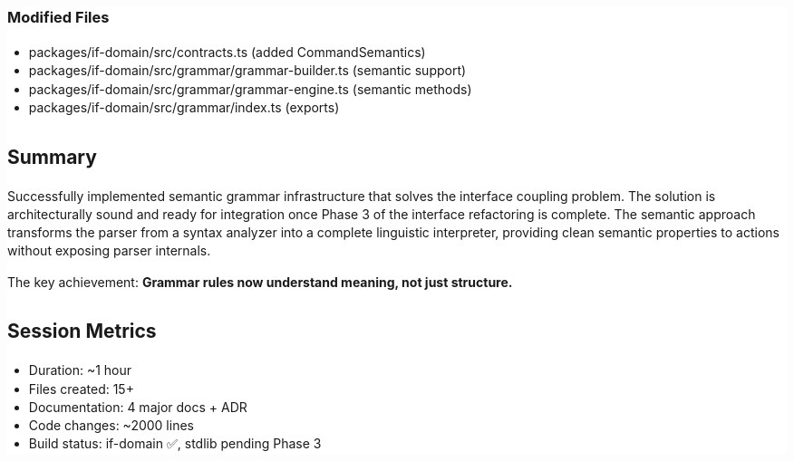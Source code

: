 ### Modified Files
- packages/if-domain/src/contracts.ts (added CommandSemantics)
- packages/if-domain/src/grammar/grammar-builder.ts (semantic support)
- packages/if-domain/src/grammar/grammar-engine.ts (semantic methods)
- packages/if-domain/src/grammar/index.ts (exports)

## Summary

Successfully implemented semantic grammar infrastructure that solves the interface coupling problem. The solution is architecturally sound and ready for integration once Phase 3 of the interface refactoring is complete. The semantic approach transforms the parser from a syntax analyzer into a complete linguistic interpreter, providing clean semantic properties to actions without exposing parser internals.

The key achievement: **Grammar rules now understand meaning, not just structure.**

## Session Metrics
- Duration: ~1 hour
- Files created: 15+
- Documentation: 4 major docs + ADR
- Code changes: ~2000 lines
- Build status: if-domain ✅, stdlib pending Phase 3